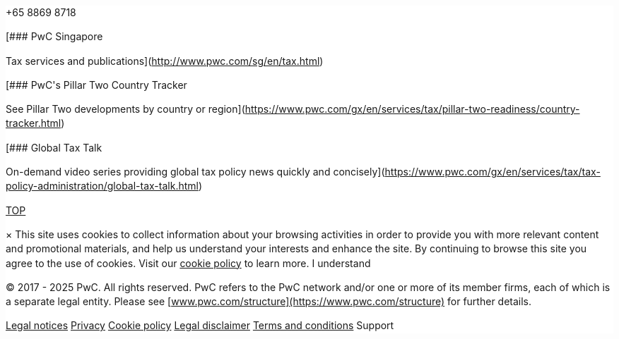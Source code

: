 +65 8869 8718







[### PwC Singapore

Tax services and publications](http://www.pwc.com/sg/en/tax.html)

[### PwC's Pillar Two Country Tracker

See Pillar Two developments by country or region](https://www.pwc.com/gx/en/services/tax/pillar-two-readiness/country-tracker.html)

[### Global Tax Talk

On-demand video series providing global tax policy news quickly and concisely](https://www.pwc.com/gx/en/services/tax/tax-policy-administration/global-tax-talk.html)






 
[TOP](singapore%3FtopicTypeId=d81ae229-7a96-42b6-8259-b912bb9d0322.html# "Return to top of the page")




×
 This site uses cookies to collect information about your browsing activities in order to provide you with more relevant content and promotional materials, and help us understand your interests and enhance the site. By continuing to browse this site you agree to the use of cookies. Visit our [cookie policy](https://www.pwc.com/gx/en/legal-notices/cookie-policy.html) to learn more.
I understand




© 2017 - 2025 PwC. All rights reserved. PwC refers to the PwC network and/or one or more of its member firms, each of which is a separate legal entity. Please see [www.pwc.com/structure](https://www.pwc.com/structure) for further details.


[Legal notices](https://www.pwc.com/gx/en/legal-notices.html)
[Privacy](https://www.pwc.com/gx/en/legal-notices/pwc-privacy-statement.html)
[Cookie policy](https://www.pwc.com/gx/en/legal-notices/cookie-policy.html)
[Legal disclaimer](https://www.pwc.com/gx/en/legal-notices/legal-disclaimer.html)
[Terms and conditions](https://www.pwc.com/gx/en/legal-notices/terms-and-conditions.html)
Support






